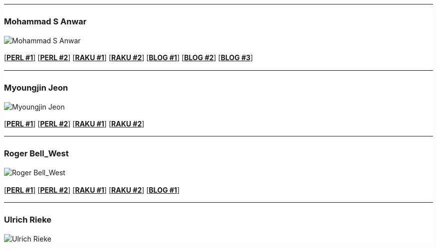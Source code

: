 ***

### Mohammad S Anwar
![Mohammad S Anwar](/images/team/mohammad_anwar.jpg)

[[**PERL #1**](https://github.com/manwar/perlweeklychallenge-club/blob/master/challenge-074/mohammad-anwar/perl/ch-1.pl)]
[[**PERL #2**](https://github.com/manwar/perlweeklychallenge-club/blob/master/challenge-074/mohammad-anwar/perl/ch-2.pl)]
[[**RAKU #1**](https://github.com/manwar/perlweeklychallenge-club/blob/master/challenge-074/mohammad-anwar/raku/ch-1.raku)]
[[**RAKU #2**](https://github.com/manwar/perlweeklychallenge-club/blob/master/challenge-074/mohammad-anwar/raku/ch-2.raku)]
[[**BLOG #1**](https://perlweeklychallenge.org/blog/weekly-challenge-074/)]
[[**BLOG #2**](https://www.youtube.com/watch?v=_-vOF9C7WRQ)]
[[**BLOG #3**](https://www.youtube.com/watch?v=p2yL2Fy-KXw)]

***

### Myoungjin Jeon
![Myoungjin Jeon](/images/team/myoungjin-jeon.jpg)

[[**PERL #1**](https://github.com/manwar/perlweeklychallenge-club/blob/master/challenge-074/jeongoon/perl/ch-1.pl)]
[[**PERL #2**](https://github.com/manwar/perlweeklychallenge-club/blob/master/challenge-074/jeongoon/perl/ch-2.pl)]
[[**RAKU #1**](https://github.com/manwar/perlweeklychallenge-club/blob/master/challenge-074/jeongoon/raku/ch-1.raku)]
[[**RAKU #2**](https://github.com/manwar/perlweeklychallenge-club/blob/master/challenge-074/jeongoon/raku/ch-2.raku)]

***

### Roger Bell_West
![Roger Bell_West](/images/team/user.jpg)

[[**PERL #1**](https://github.com/manwar/perlweeklychallenge-club/blob/master/challenge-074/roger-bell-west/perl/ch-1.pl)]
[[**PERL #2**](https://github.com/manwar/perlweeklychallenge-club/blob/master/challenge-074/roger-bell-west/perl/ch-2.pl)]
[[**RAKU #1**](https://github.com/manwar/perlweeklychallenge-club/blob/master/challenge-074/roger-bell-west/raku/ch-1.p6)]
[[**RAKU #2**](https://github.com/manwar/perlweeklychallenge-club/blob/master/challenge-074/roger-bell-west/raku/ch-2.p6)]
[[**BLOG #1**](https://blog.firedrake.org/archive/2020/08/Perl_Weekly_Challenge_74__more_songs_about_lists.html)]

***

### Ulrich Rieke
![Ulrich Rieke](/images/team/user.jpg)
